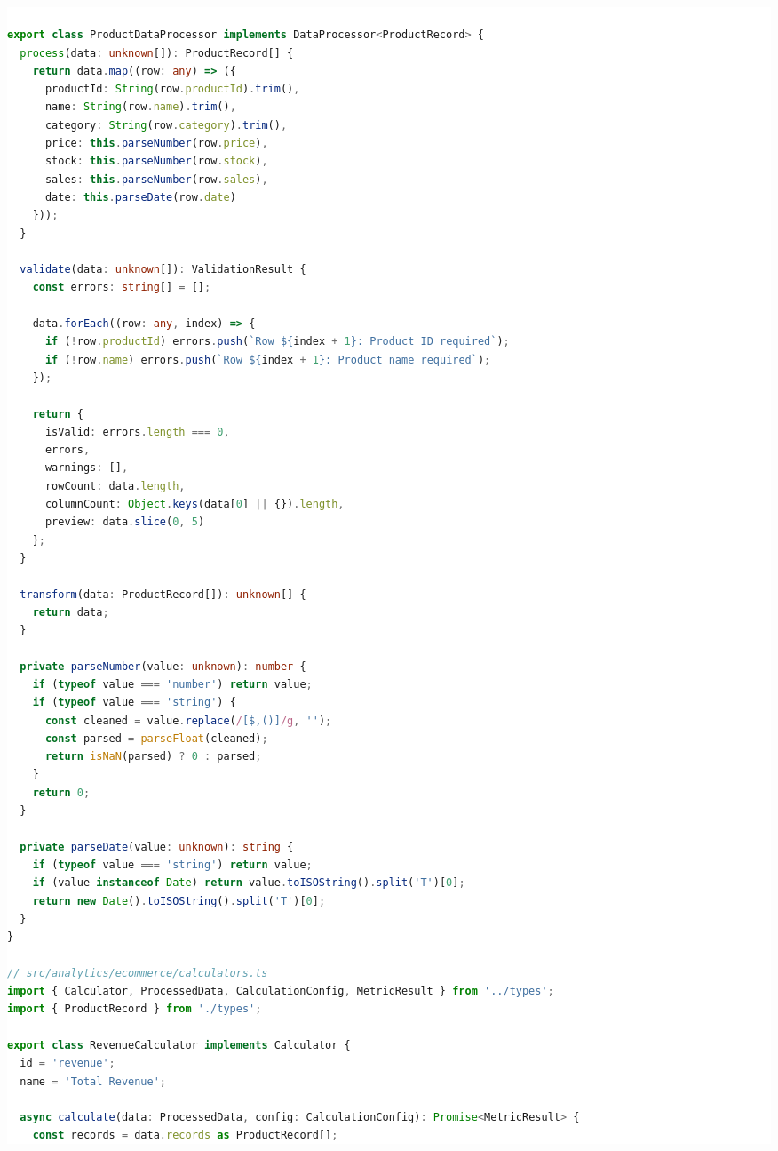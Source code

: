 ```typescript

export class ProductDataProcessor implements DataProcessor<ProductRecord> {
  process(data: unknown[]): ProductRecord[] {
    return data.map((row: any) => ({
      productId: String(row.productId).trim(),
      name: String(row.name).trim(),
      category: String(row.category).trim(),
      price: this.parseNumber(row.price),
      stock: this.parseNumber(row.stock),
      sales: this.parseNumber(row.sales),
      date: this.parseDate(row.date)
    }));
  }

  validate(data: unknown[]): ValidationResult {
    const errors: string[] = [];
    
    data.forEach((row: any, index) => {
      if (!row.productId) errors.push(`Row ${index + 1}: Product ID required`);
      if (!row.name) errors.push(`Row ${index + 1}: Product name required`);
    });

    return {
      isValid: errors.length === 0,
      errors,
      warnings: [],
      rowCount: data.length,
      columnCount: Object.keys(data[0] || {}).length,
      preview: data.slice(0, 5)
    };
  }

  transform(data: ProductRecord[]): unknown[] {
    return data;
  }

  private parseNumber(value: unknown): number {
    if (typeof value === 'number') return value;
    if (typeof value === 'string') {
      const cleaned = value.replace(/[$,()]/g, '');
      const parsed = parseFloat(cleaned);
      return isNaN(parsed) ? 0 : parsed;
    }
    return 0;
  }

  private parseDate(value: unknown): string {
    if (typeof value === 'string') return value;
    if (value instanceof Date) return value.toISOString().split('T')[0];
    return new Date().toISOString().split('T')[0];
  }
}

// src/analytics/ecommerce/calculators.ts
import { Calculator, ProcessedData, CalculationConfig, MetricResult } from '../types';
import { ProductRecord } from './types';

export class RevenueCalculator implements Calculator {
  id = 'revenue';
  name = 'Total Revenue';
  
  async calculate(data: ProcessedData, config: CalculationConfig): Promise<MetricResult> {
    const records = data.records as ProductRecord[];
```